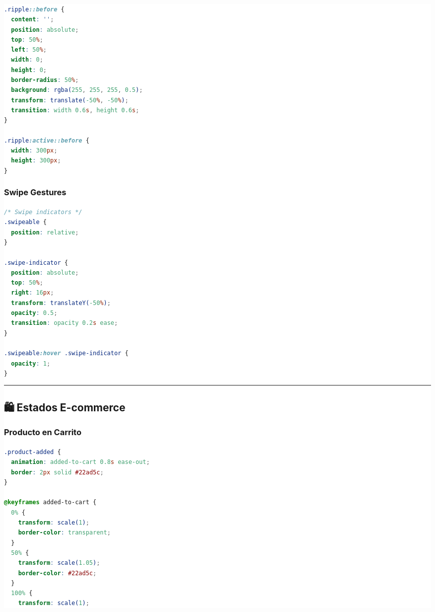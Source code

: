 ```css
.ripple::before {
  content: '';
  position: absolute;
  top: 50%;
  left: 50%;
  width: 0;
  height: 0;
  border-radius: 50%;
  background: rgba(255, 255, 255, 0.5);
  transform: translate(-50%, -50%);
  transition: width 0.6s, height 0.6s;
}

.ripple:active::before {
  width: 300px;
  height: 300px;
}
```

### Swipe Gestures

```css
/* Swipe indicators */
.swipeable {
  position: relative;
}

.swipe-indicator {
  position: absolute;
  top: 50%;
  right: 16px;
  transform: translateY(-50%);
  opacity: 0.5;
  transition: opacity 0.2s ease;
}

.swipeable:hover .swipe-indicator {
  opacity: 1;
}
```

---

## 🛍️ Estados E-commerce

### Producto en Carrito

```css
.product-added {
  animation: added-to-cart 0.8s ease-out;
  border: 2px solid #22ad5c;
}

@keyframes added-to-cart {
  0% { 
    transform: scale(1); 
    border-color: transparent; 
  }
  50% { 
    transform: scale(1.05); 
    border-color: #22ad5c; 
  }
  100% { 
    transform: scale(1); 
```